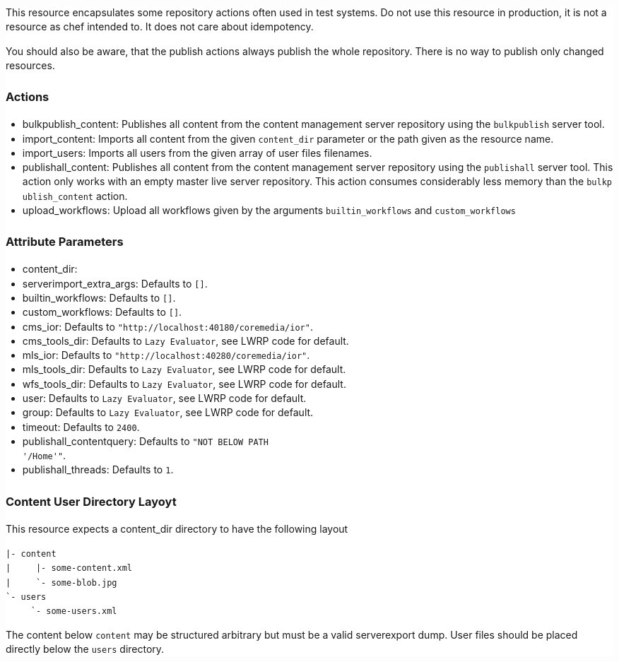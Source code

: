 This resource encapsulates some repository actions often used in test systems. Do not use this resource in production, it
is not a resource as chef intended to. It does not care about idempotency.

You should also be aware, that the publish actions always publish the whole repository. There is no way to publish only changed
resources.

### Actions

- bulkpublish_content: Publishes all content from the content management server repository using the `bulkpublish` server tool.
- import_content: Imports all content from the given `content_dir` parameter or the path given as the resource name.
- import_users: Imports all users from the given array of user files filenames.
- publishall_content: Publishes all content from the content management server repository using the `publishall` server tool. This action only works with an empty master live server repository. This action consumes considerably less memory than the `bulkpublish_content` action.
- upload_workflows: Upload all workflows given by the arguments `builtin_workflows` and `custom_workflows`

### Attribute Parameters

- content_dir:
- serverimport_extra_args:  Defaults to <code>[]</code>.
- builtin_workflows:  Defaults to <code>[]</code>.
- custom_workflows:  Defaults to <code>[]</code>.
- cms_ior:  Defaults to <code>"http://localhost:40180/coremedia/ior"</code>.
- cms_tools_dir:  Defaults to <code>Lazy Evaluator</code>, see LWRP code for default.
- mls_ior:  Defaults to <code>"http://localhost:40280/coremedia/ior"</code>.
- mls_tools_dir:  Defaults to <code>Lazy Evaluator</code>, see LWRP code for default.
- wfs_tools_dir:  Defaults to <code>Lazy Evaluator</code>, see LWRP code for default.
- user:  Defaults to <code>Lazy Evaluator</code>, see LWRP code for default.
- group:  Defaults to <code>Lazy Evaluator</code>, see LWRP code for default.
- timeout:  Defaults to <code>2400</code>.
- publishall_contentquery:  Defaults to <code>"NOT BELOW PATH '/Home'"</code>.
- publishall_threads:  Defaults to <code>1</code>.

### Content User Directory Layoyt

This resource expects a content_dir directory to have the following layout

```
|- content
|     |- some-content.xml
|     `- some-blob.jpg
`- users
     `- some-users.xml
```

The content below `content` may be structured arbitrary but must be a valid serverexport dump. User files should be placed
directly below the `users` directory.
